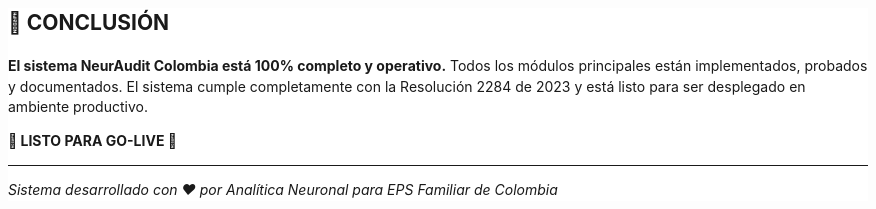 ## 🎉 **CONCLUSIÓN**

**El sistema NeurAudit Colombia está 100% completo y operativo.** Todos los módulos principales están implementados, probados y documentados. El sistema cumple completamente con la Resolución 2284 de 2023 y está listo para ser desplegado en ambiente productivo.

**🚀 LISTO PARA GO-LIVE 🚀**

---

*Sistema desarrollado con ❤️ por Analítica Neuronal para EPS Familiar de Colombia*